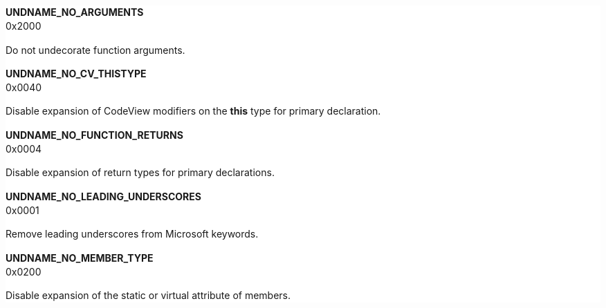 </td>
</tr>
<tr>
<td width="40%"><a id="UNDNAME_NO_ARGUMENTS"></a><a id="undname_no_arguments"></a><dl>
<dt><b>UNDNAME_NO_ARGUMENTS</b></dt>
<dt>0x2000</dt>
</dl>
</td>
<td width="60%">
Do not undecorate function arguments.

</td>
</tr>
<tr>
<td width="40%"><a id="UNDNAME_NO_CV_THISTYPE"></a><a id="undname_no_cv_thistype"></a><dl>
<dt><b>UNDNAME_NO_CV_THISTYPE</b></dt>
<dt>0x0040</dt>
</dl>
</td>
<td width="60%">
Disable expansion of CodeView modifiers on the <b>this</b> type for primary 
        declaration.

</td>
</tr>
<tr>
<td width="40%"><a id="UNDNAME_NO_FUNCTION_RETURNS"></a><a id="undname_no_function_returns"></a><dl>
<dt><b>UNDNAME_NO_FUNCTION_RETURNS</b></dt>
<dt>0x0004</dt>
</dl>
</td>
<td width="60%">
Disable expansion of return types for primary declarations.

</td>
</tr>
<tr>
<td width="40%"><a id="UNDNAME_NO_LEADING_UNDERSCORES"></a><a id="undname_no_leading_underscores"></a><dl>
<dt><b>UNDNAME_NO_LEADING_UNDERSCORES</b></dt>
<dt>0x0001</dt>
</dl>
</td>
<td width="60%">
Remove leading underscores from Microsoft keywords.

</td>
</tr>
<tr>
<td width="40%"><a id="UNDNAME_NO_MEMBER_TYPE"></a><a id="undname_no_member_type"></a><dl>
<dt><b>UNDNAME_NO_MEMBER_TYPE</b></dt>
<dt>0x0200</dt>
</dl>
</td>
<td width="60%">
Disable expansion of the static or virtual attribute of members.
